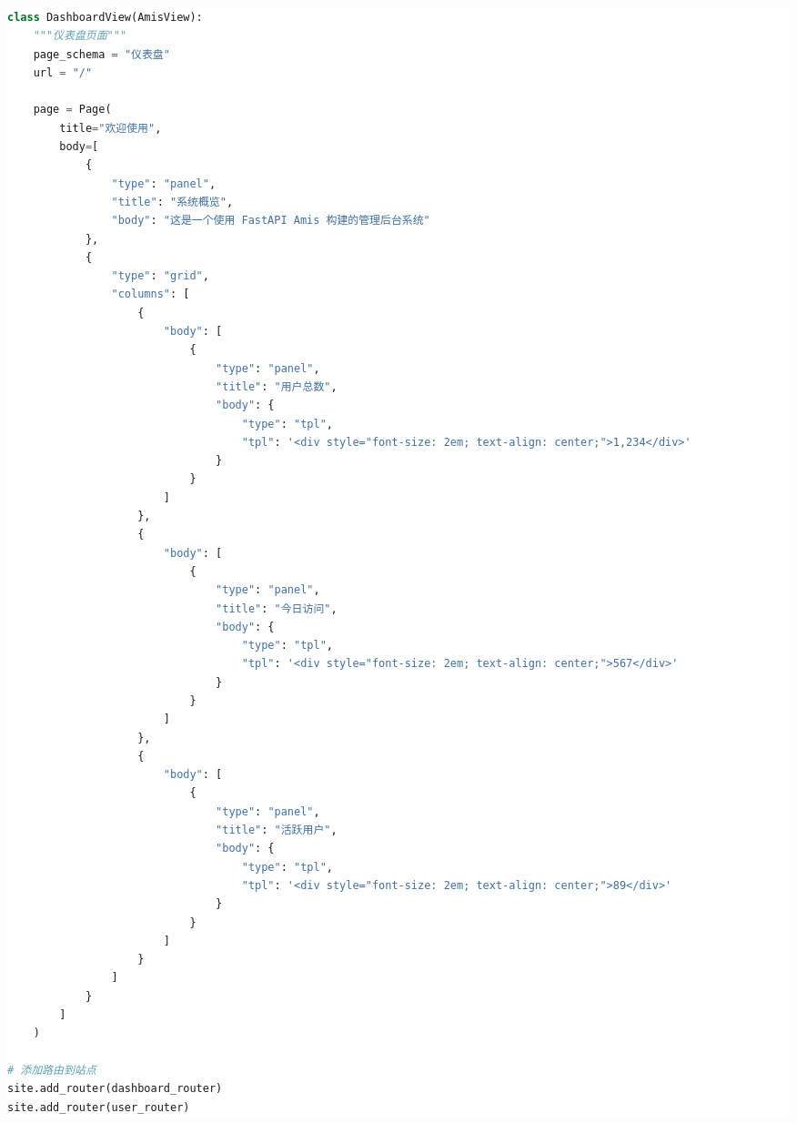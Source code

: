 ```python
class DashboardView(AmisView):
    """仪表盘页面"""
    page_schema = "仪表盘"
    url = "/"
    
    page = Page(
        title="欢迎使用",
        body=[
            {
                "type": "panel",
                "title": "系统概览",
                "body": "这是一个使用 FastAPI Amis 构建的管理后台系统"
            },
            {
                "type": "grid",
                "columns": [
                    {
                        "body": [
                            {
                                "type": "panel",
                                "title": "用户总数",
                                "body": {
                                    "type": "tpl",
                                    "tpl": '<div style="font-size: 2em; text-align: center;">1,234</div>'
                                }
                            }
                        ]
                    },
                    {
                        "body": [
                            {
                                "type": "panel",
                                "title": "今日访问",
                                "body": {
                                    "type": "tpl",
                                    "tpl": '<div style="font-size: 2em; text-align: center;">567</div>'
                                }
                            }
                        ]
                    },
                    {
                        "body": [
                            {
                                "type": "panel",
                                "title": "活跃用户",
                                "body": {
                                    "type": "tpl",
                                    "tpl": '<div style="font-size: 2em; text-align: center;">89</div>'
                                }
                            }
                        ]
                    }
                ]
            }
        ]
    )

# 添加路由到站点
site.add_router(dashboard_router)
site.add_router(user_router)
```